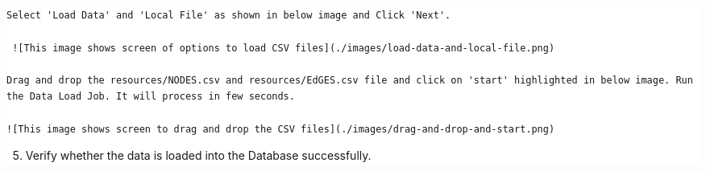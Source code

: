     Select 'Load Data' and 'Local File' as shown in below image and Click 'Next'.

     ![This image shows screen of options to load CSV files](./images/load-data-and-local-file.png)

    Drag and drop the resources/NODES.csv and resources/EdGES.csv file and click on 'start' highlighted in below image. Run the Data Load Job. It will process in few seconds.

    ![This image shows screen to drag and drop the CSV files](./images/drag-and-drop-and-start.png)

5. Verify whether the data is loaded into the Database successfully.
